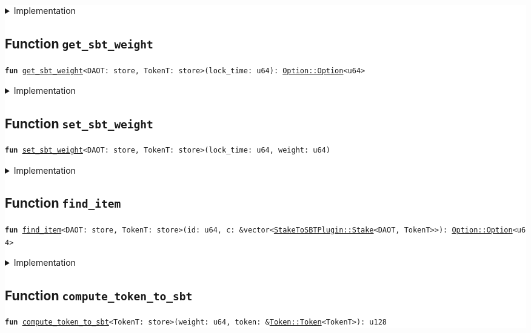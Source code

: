 

<details><summary>Implementation</summary></details>

<a name="0x1_StakeToSBTPlugin_get_sbt_weight"></a>

## Function `get_sbt_weight`



<pre><code><b>fun</b> <a href="StakeToSBTPlugin.md#0x1_StakeToSBTPlugin_get_sbt_weight">get_sbt_weight</a>&lt;DAOT: store, TokenT: store&gt;(lock_time: u64): <a href="Option.md#0x1_Option_Option">Option::Option</a>&lt;u64&gt;
</code></pre>



<details><summary>Implementation</summary></details>

<a name="0x1_StakeToSBTPlugin_set_sbt_weight"></a>

## Function `set_sbt_weight`



<pre><code><b>fun</b> <a href="StakeToSBTPlugin.md#0x1_StakeToSBTPlugin_set_sbt_weight">set_sbt_weight</a>&lt;DAOT: store, TokenT: store&gt;(lock_time: u64, weight: u64)
</code></pre>



<details><summary>Implementation</summary></details>

<a name="0x1_StakeToSBTPlugin_find_item"></a>

## Function `find_item`



<pre><code><b>fun</b> <a href="StakeToSBTPlugin.md#0x1_StakeToSBTPlugin_find_item">find_item</a>&lt;DAOT: store, TokenT: store&gt;(id: u64, c: &vector&lt;<a href="StakeToSBTPlugin.md#0x1_StakeToSBTPlugin_Stake">StakeToSBTPlugin::Stake</a>&lt;DAOT, TokenT&gt;&gt;): <a href="Option.md#0x1_Option_Option">Option::Option</a>&lt;u64&gt;
</code></pre>



<details><summary>Implementation</summary></details>

<a name="0x1_StakeToSBTPlugin_compute_token_to_sbt"></a>

## Function `compute_token_to_sbt`



<pre><code><b>fun</b> <a href="StakeToSBTPlugin.md#0x1_StakeToSBTPlugin_compute_token_to_sbt">compute_token_to_sbt</a>&lt;TokenT: store&gt;(weight: u64, token: &<a href="Token.md#0x1_Token_Token">Token::Token</a>&lt;TokenT&gt;): u128
</code></pre>


